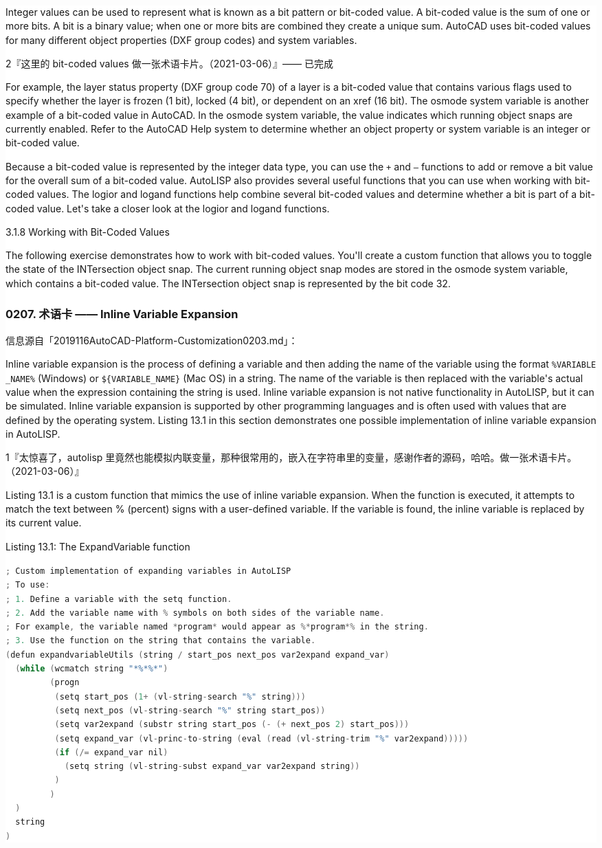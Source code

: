 Integer values can be used to represent what is known as a bit pattern or bit-coded value. A bit-coded value is the sum of one or more bits. A bit is a binary value; when one or more bits are combined they create a unique sum. AutoCAD uses bit-coded values for many different object properties (DXF group codes) and system variables.

2『这里的 bit-coded values 做一张术语卡片。（2021-03-06）』—— 已完成

For example, the layer status property (DXF group code 70) of a layer is a bit-coded value that contains various flags used to specify whether the layer is frozen (1 bit), locked (4 bit), or dependent on an xref (16 bit). The osmode system variable is another example of a bit-coded value in AutoCAD. In the osmode system variable, the value indicates which running object snaps are currently enabled. Refer to the AutoCAD Help system to determine whether an object property or system variable is an integer or bit-coded value.

Because a bit-coded value is represented by the integer data type, you can use the `+` and `–` functions to add or remove a bit value for the overall sum of a bit-coded value. AutoLISP also provides several useful functions that you can use when working with bit-coded values. The logior and logand functions help combine several bit-coded values and determine whether a bit is part of a bit-coded value. Let's take a closer look at the logior and logand functions.

3.1.8 Working with Bit-Coded Values

The following exercise demonstrates how to work with bit-coded values. You'll create a custom function that allows you to toggle the state of the INTersection object snap. The current running object snap modes are stored in the osmode system variable, which contains a bit-coded value. The INTersection object snap is represented by the bit code 32.

### 0207. 术语卡 —— Inline Variable Expansion

信息源自「2019116AutoCAD-Platform-Customization0203.md」：

Inline variable expansion is the process of defining a variable and then adding the name of the variable using the format `%VARIABLE_NAME%` (Windows) or `${VARIABLE_NAME}` (Mac OS) in a string. The name of the variable is then replaced with the variable's actual value when the expression containing the string is used. Inline variable expansion is not native functionality in AutoLISP, but it can be simulated. Inline variable expansion is supported by other programming languages and is often used with values that are defined by the operating system. Listing 13.1 in this section demonstrates one possible implementation of inline variable expansion in AutoLISP.

1『太惊喜了，autolisp 里竟然也能模拟内联变量，那种很常用的，嵌入在字符串里的变量，感谢作者的源码，哈哈。做一张术语卡片。（2021-03-06）』

Listing 13.1 is a custom function that mimics the use of inline variable expansion. When the function is executed, it attempts to match the text between % (percent) signs with a user-defined variable. If the variable is found, the inline variable is replaced by its current value.

Listing 13.1: The ExpandVariable function

```c
; Custom implementation of expanding variables in AutoLISP
; To use:
; 1. Define a variable with the setq function.
; 2. Add the variable name with % symbols on both sides of the variable name.
; For example, the variable named *program* would appear as %*program*% in the string.
; 3. Use the function on the string that contains the variable.
(defun expandvariableUtils (string / start_pos next_pos var2expand expand_var)
  (while (wcmatch string "*%*%*")
         (progn
          (setq start_pos (1+ (vl-string-search "%" string)))
          (setq next_pos (vl-string-search "%" string start_pos))
          (setq var2expand (substr string start_pos (- (+ next_pos 2) start_pos)))
          (setq expand_var (vl-princ-to-string (eval (read (vl-string-trim "%" var2expand)))))
          (if (/= expand_var nil)
            (setq string (vl-string-subst expand_var var2expand string))
          )
         )
  )
  string
)
```